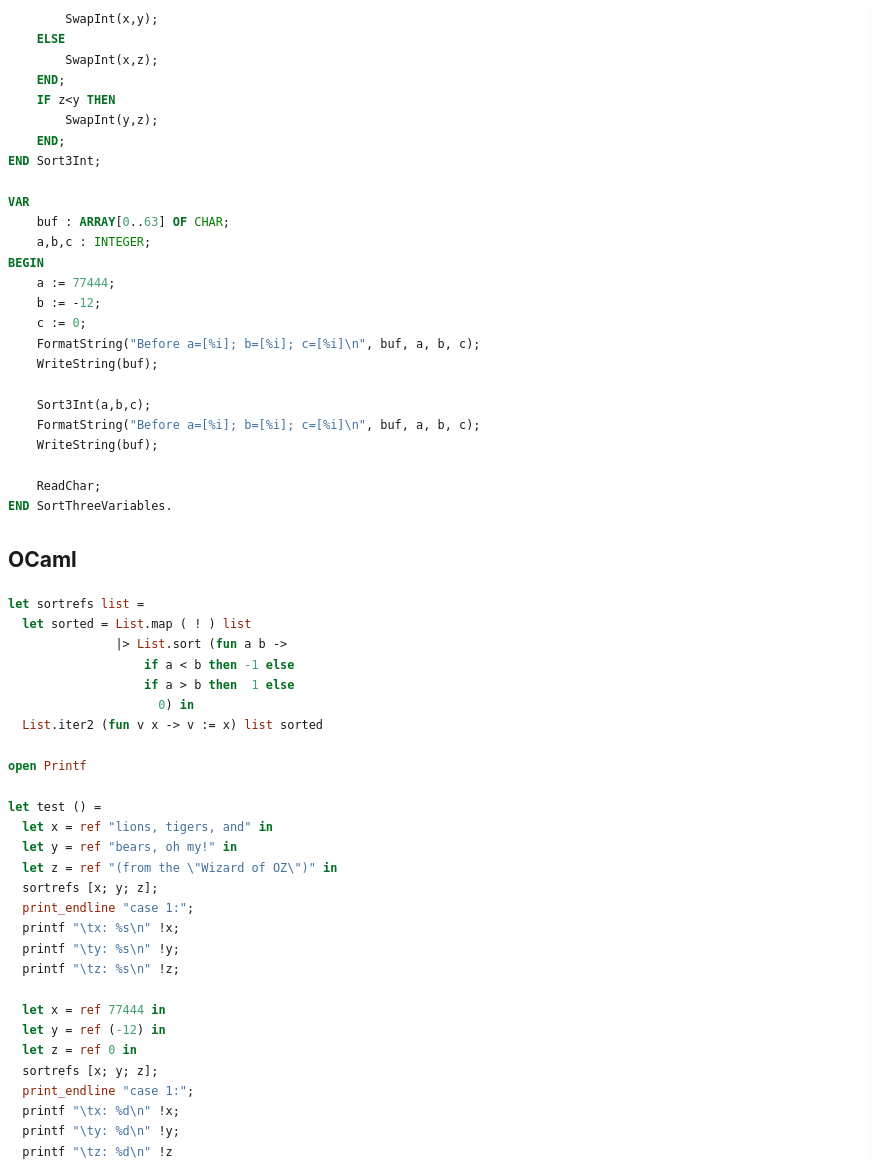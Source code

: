 ```modula2
        SwapInt(x,y);
    ELSE
        SwapInt(x,z);
    END;
    IF z<y THEN
        SwapInt(y,z);
    END;
END Sort3Int;

VAR
    buf : ARRAY[0..63] OF CHAR;
    a,b,c : INTEGER;
BEGIN
    a := 77444;
    b := -12;
    c := 0;
    FormatString("Before a=[%i]; b=[%i]; c=[%i]\n", buf, a, b, c);
    WriteString(buf);

    Sort3Int(a,b,c);
    FormatString("Before a=[%i]; b=[%i]; c=[%i]\n", buf, a, b, c);
    WriteString(buf);

    ReadChar;
END SortThreeVariables.
```



## OCaml


```ocaml
let sortrefs list =
  let sorted = List.map ( ! ) list
               |> List.sort (fun a b ->
                   if a < b then -1 else
                   if a > b then  1 else
                     0) in
  List.iter2 (fun v x -> v := x) list sorted

open Printf

let test () =
  let x = ref "lions, tigers, and" in
  let y = ref "bears, oh my!" in
  let z = ref "(from the \"Wizard of OZ\")" in
  sortrefs [x; y; z];
  print_endline "case 1:";
  printf "\tx: %s\n" !x;
  printf "\ty: %s\n" !y;
  printf "\tz: %s\n" !z;

  let x = ref 77444 in
  let y = ref (-12) in
  let z = ref 0 in
  sortrefs [x; y; z];
  print_endline "case 1:";
  printf "\tx: %d\n" !x;
  printf "\ty: %d\n" !y;
  printf "\tz: %d\n" !z
```
